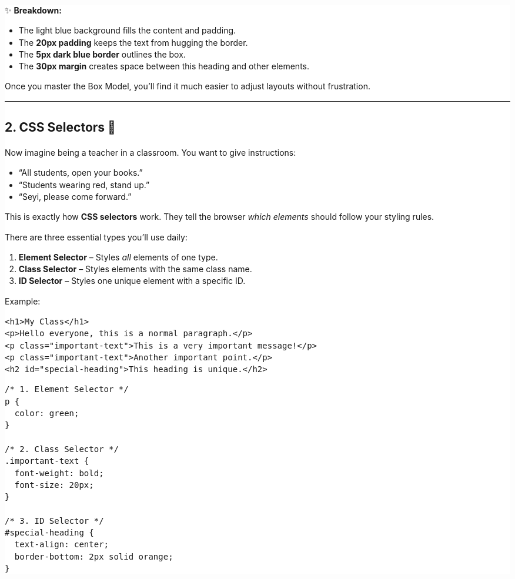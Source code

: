 ✨ **Breakdown:**

* The light blue background fills the content and padding.
* The **20px padding** keeps the text from hugging the border.
* The **5px dark blue border** outlines the box.
* The **30px margin** creates space between this heading and other elements.

Once you master the Box Model, you’ll find it much easier to adjust layouts without frustration.

---

## 2. CSS Selectors 🎯

Now imagine being a teacher in a classroom. You want to give instructions:

* “All students, open your books.”
* “Students wearing red, stand up.”
* “Seyi, please come forward.”

This is exactly how **CSS selectors** work. They tell the browser *which elements* should follow your styling rules.

There are three essential types you’ll use daily:

1. **Element Selector** – Styles *all* elements of one type.
2. **Class Selector** – Styles elements with the same class name.
3. **ID Selector** – Styles one unique element with a specific ID.

Example:

<pre>
&lt;h1&gt;My Class&lt;/h1&gt;
&lt;p&gt;Hello everyone, this is a normal paragraph.&lt;/p&gt;
&lt;p class="important-text"&gt;This is a very important message!&lt;/p&gt;
&lt;p class="important-text"&gt;Another important point.&lt;/p&gt;
&lt;h2 id="special-heading"&gt;This heading is unique.&lt;/h2&gt;
</pre>

<pre>
/* 1. Element Selector */
p {
  color: green;
}

/* 2. Class Selector */
.important-text {
  font-weight: bold;
  font-size: 20px;
}

/* 3. ID Selector */
#special-heading {
  text-align: center;
  border-bottom: 2px solid orange;
}
</pre>
